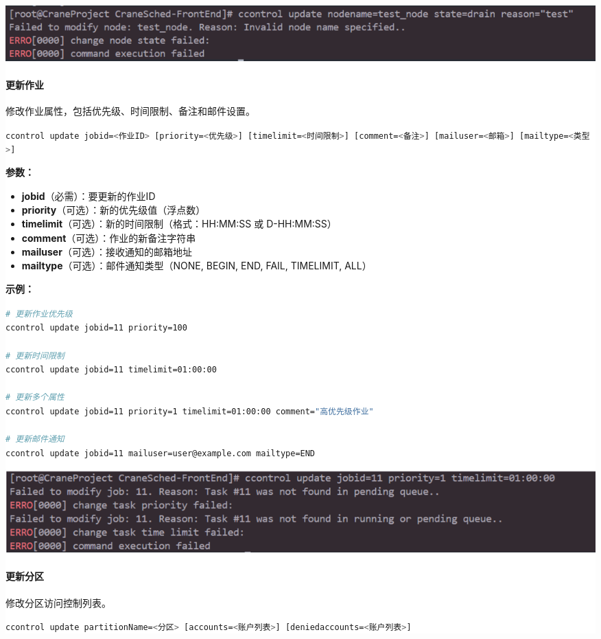 ![ccontrol](../images/ccontrol/ccontrol_updatens.png)

#### 更新作业

修改作业属性，包括优先级、时间限制、备注和邮件设置。

```bash
ccontrol update jobid=<作业ID> [priority=<优先级>] [timelimit=<时间限制>] [comment=<备注>] [mailuser=<邮箱>] [mailtype=<类型>]
```

**参数：**
- **jobid**（必需）：要更新的作业ID
- **priority**（可选）：新的优先级值（浮点数）
- **timelimit**（可选）：新的时间限制（格式：HH:MM:SS 或 D-HH:MM:SS）
- **comment**（可选）：作业的新备注字符串
- **mailuser**（可选）：接收通知的邮箱地址
- **mailtype**（可选）：邮件通知类型（NONE, BEGIN, END, FAIL, TIMELIMIT, ALL）

**示例：**
```bash
# 更新作业优先级
ccontrol update jobid=11 priority=100

# 更新时间限制
ccontrol update jobid=11 timelimit=01:00:00

# 更新多个属性
ccontrol update jobid=11 priority=1 timelimit=01:00:00 comment="高优先级作业"

# 更新邮件通知
ccontrol update jobid=11 mailuser=user@example.com mailtype=END
```

![ccontrol](../images/ccontrol/ccontrol_updatejp.png)

#### 更新分区

修改分区访问控制列表。

```bash
ccontrol update partitionName=<分区> [accounts=<账户列表>] [deniedaccounts=<账户列表>]
```
